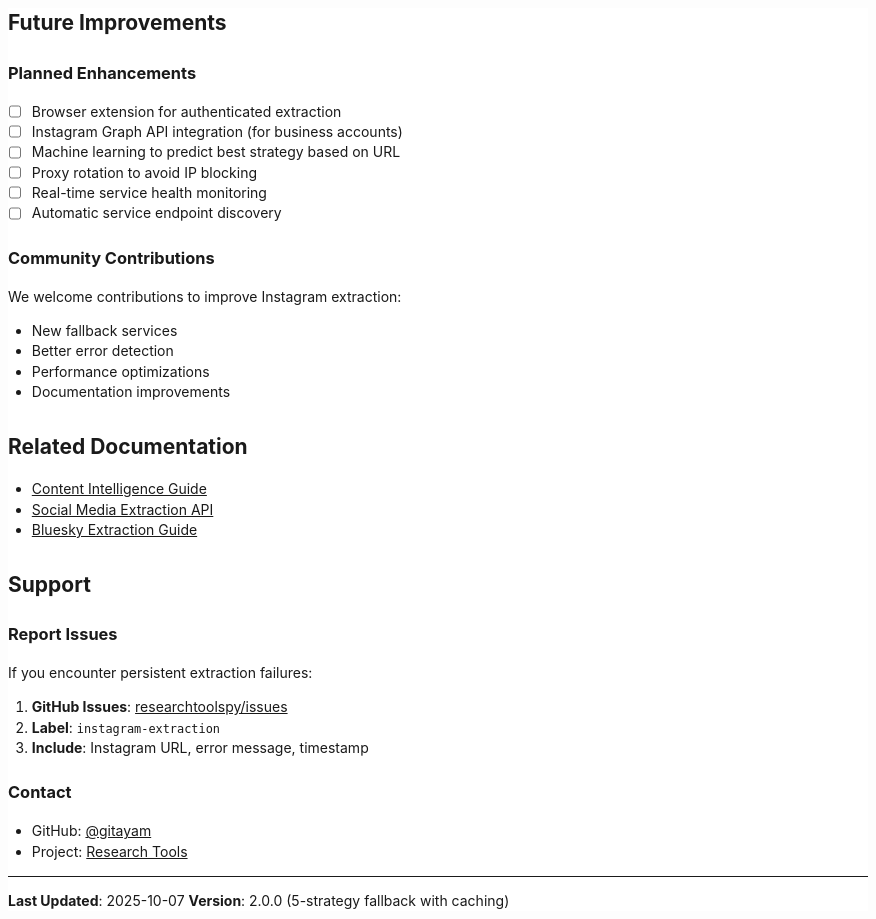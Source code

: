 ## Future Improvements

### Planned Enhancements
- [ ] Browser extension for authenticated extraction
- [ ] Instagram Graph API integration (for business accounts)
- [ ] Machine learning to predict best strategy based on URL
- [ ] Proxy rotation to avoid IP blocking
- [ ] Real-time service health monitoring
- [ ] Automatic service endpoint discovery

### Community Contributions
We welcome contributions to improve Instagram extraction:
- New fallback services
- Better error detection
- Performance optimizations
- Documentation improvements

## Related Documentation
- [Content Intelligence Guide](./CONTENT_INTELLIGENCE.md)
- [Social Media Extraction API](../functions/api/content-intelligence/social-media-extract.ts)
- [Bluesky Extraction Guide](./BLUESKY_EXTRACTION.md)

## Support

### Report Issues
If you encounter persistent extraction failures:
1. **GitHub Issues**: [researchtoolspy/issues](https://github.com/gitayam/researchtoolspy/issues)
2. **Label**: `instagram-extraction`
3. **Include**: Instagram URL, error message, timestamp

### Contact
- GitHub: [@gitayam](https://github.com/gitayam)
- Project: [Research Tools](https://github.com/gitayam/researchtoolspy)

---

**Last Updated**: 2025-10-07
**Version**: 2.0.0 (5-strategy fallback with caching)
